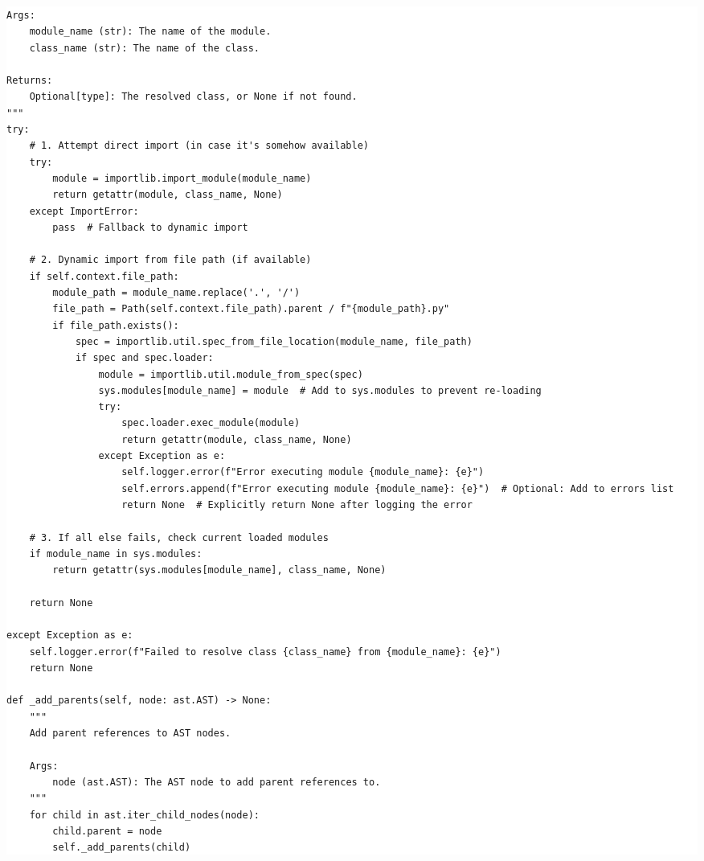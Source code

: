     Args:
        module_name (str): The name of the module.
        class_name (str): The name of the class.

    Returns:
        Optional[type]: The resolved class, or None if not found.
    """
    try:
        # 1. Attempt direct import (in case it's somehow available)
        try:
            module = importlib.import_module(module_name)
            return getattr(module, class_name, None)
        except ImportError:
            pass  # Fallback to dynamic import

        # 2. Dynamic import from file path (if available)
        if self.context.file_path:
            module_path = module_name.replace('.', '/')
            file_path = Path(self.context.file_path).parent / f"{module_path}.py"
            if file_path.exists():
                spec = importlib.util.spec_from_file_location(module_name, file_path)
                if spec and spec.loader:
                    module = importlib.util.module_from_spec(spec)
                    sys.modules[module_name] = module  # Add to sys.modules to prevent re-loading
                    try:
                        spec.loader.exec_module(module)
                        return getattr(module, class_name, None)
                    except Exception as e:
                        self.logger.error(f"Error executing module {module_name}: {e}")
                        self.errors.append(f"Error executing module {module_name}: {e}")  # Optional: Add to errors list
                        return None  # Explicitly return None after logging the error

        # 3. If all else fails, check current loaded modules
        if module_name in sys.modules:
            return getattr(sys.modules[module_name], class_name, None)

        return None

    except Exception as e:
        self.logger.error(f"Failed to resolve class {class_name} from {module_name}: {e}")
        return None

    def _add_parents(self, node: ast.AST) -> None:
        """
        Add parent references to AST nodes.

        Args:
            node (ast.AST): The AST node to add parent references to.
        """
        for child in ast.iter_child_nodes(node):
            child.parent = node
            self._add_parents(child)
